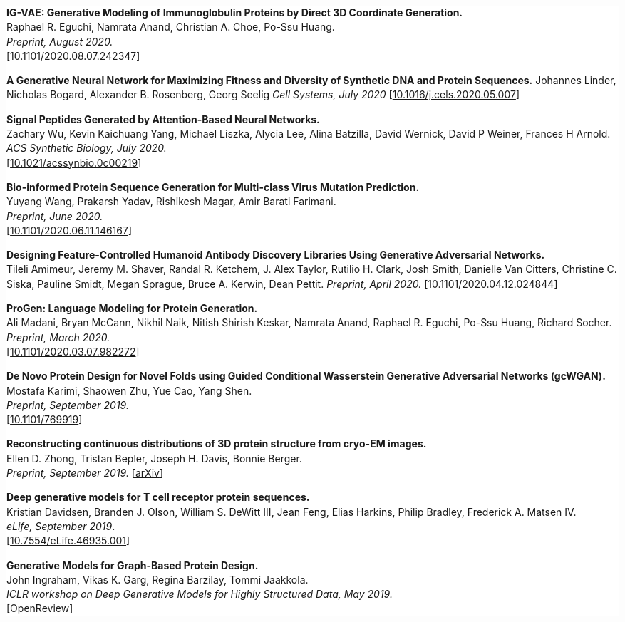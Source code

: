**IG-VAE: Generative Modeling of Immunoglobulin Proteins by Direct 3D Coordinate Generation.**  
Raphael R. Eguchi, Namrata Anand, Christian A. Choe, Po-Ssu Huang.  
*Preprint, August 2020.*  
[[10.1101/2020.08.07.242347](https://doi.org/10.1101/2020.08.07.242347)]

**A Generative Neural Network for Maximizing Fitness and Diversity of Synthetic DNA and Protein Sequences.**
Johannes Linder, Nicholas Bogard, Alexander B. Rosenberg, Georg Seelig
*Cell Systems, July 2020*
[[10.1016/j.cels.2020.05.007](https://doi.org/10.1016/j.cels.2020.05.007)]

**Signal Peptides Generated by Attention-Based Neural Networks.**  
Zachary Wu, Kevin Kaichuang Yang, Michael Liszka, Alycia Lee, Alina Batzilla, David Wernick, David P Weiner, Frances H Arnold.  
*ACS Synthetic Biology, July 2020.*  
[[10.1021/acssynbio.0c00219](https://doi.org/10.1021/acssynbio.0c00219)]

**Bio-informed Protein Sequence Generation for Multi-class Virus Mutation Prediction.**  
Yuyang Wang, Prakarsh Yadav, Rishikesh Magar, Amir Barati Farimani.  
*Preprint, June 2020.*  
[[10.1101/2020.06.11.146167](https://doi.org/10.1101/2020.06.11.146167)]

**Designing Feature-Controlled Humanoid Antibody Discovery Libraries Using Generative Adversarial Networks.**  
Tileli Amimeur, Jeremy M. Shaver, Randal R. Ketchem, J. Alex Taylor, Rutilio H. Clark, Josh Smith, Danielle Van Citters, Christine C. Siska, Pauline Smidt, Megan Sprague, Bruce A. Kerwin, Dean Pettit.
*Preprint, April 2020.*
[[10.1101/2020.04.12.024844](https://doi.org/10.1101/2020.04.12.024844)]

**ProGen: Language Modeling for Protein Generation.**  
Ali Madani, Bryan McCann, Nikhil Naik, Nitish Shirish Keskar, Namrata Anand, Raphael R. Eguchi, Po-Ssu Huang, Richard Socher.  
*Preprint, March 2020.*  
[[10.1101/2020.03.07.982272](https://doi.org/10.1101/2020.03.07.982272)]

**De Novo Protein Design for Novel Folds using Guided Conditional Wasserstein Generative Adversarial Networks (gcWGAN).**  
Mostafa Karimi, Shaowen Zhu, Yue Cao, Yang Shen.  
*Preprint, September 2019.*  
[[10.1101/769919](https://doi.org/10.1101/769919)]

**Reconstructing continuous distributions of 3D protein structure from cryo-EM images.**  
Ellen D. Zhong, Tristan Bepler, Joseph H. Davis, Bonnie Berger.  
*Preprint, September 2019.*
[[arXiv](https://arxiv.org/abs/1909.05215)]

**Deep generative models for T cell receptor protein sequences.**  
Kristian Davidsen, Branden J. Olson, William S. DeWitt III, Jean Feng, Elias Harkins, Philip Bradley, Frederick A. Matsen IV.  
*eLife, September 2019*.  
[[10.7554/eLife.46935.001](https://doi.org/10.7554/eLife.46935.001)]

**Generative Models for Graph-Based Protein Design.**  
John Ingraham, Vikas K. Garg, Regina Barzilay, Tommi Jaakkola.  
*ICLR workshop on Deep Generative Models for Highly Structured Data, May 2019.*  
[[OpenReview](https://openreview.net/pdf?id=SJgxrLLKOE)]
